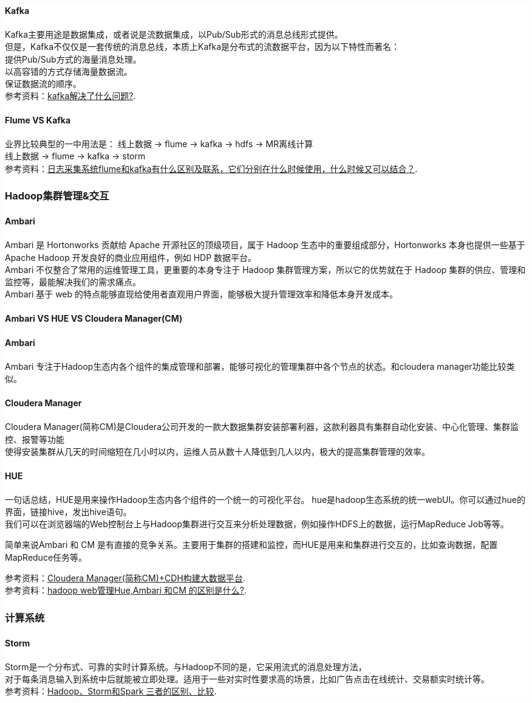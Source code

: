 #### Kafka
Kafka主要用途是数据集成，或者说是流数据集成，以Pub/Sub形式的消息总线形式提供。<br>
但是，Kafka不仅仅是一套传统的消息总线，本质上Kafka是分布式的流数据平台，因为以下特性而著名：<br>
提供Pub/Sub方式的海量消息处理。<br>
以高容错的方式存储海量数据流。<br>
保证数据流的顺序。<br>
参考资料：[kafka解决了什么问题?](https://www.zhihu.com/question/53331259 "kafka解决了什么问题?"). 

#### Flume VS Kafka
业界比较典型的一中用法是：
线上数据 -> flume -> kafka -> hdfs -> MR离线计算 <br>
线上数据 -> flume -> kafka -> storm <br>
参考资料：[日志采集系统flume和kafka有什么区别及联系，它们分别在什么时候使用，什么时候又可以结合？](https://www.zhihu.com/question/36688175 "日志采集系统flume和kafka有什么区别及联系，它们分别在什么时候使用，什么时候又可以结合？"). 

### Hadoop集群管理&交互
#### Ambari

Ambari 是 Hortonworks 贡献给 Apache 开源社区的顶级项目，属于 Hadoop 生态中的重要组成部分，Hortonworks 本身也提供一些基于 Apache Hadoop 开发良好的商业应用组件，例如 HDP 数据平台。<br>
Ambari 不仅整合了常用的运维管理工具，更重要的本身专注于 Hadoop 集群管理方案，所以它的优势就在于 Hadoop 集群的供应、管理和监控等，最能解决我们的需求痛点。<br>
Ambari 基于 web 的特点能够直现给使用者直观用户界面，能够极大提升管理效率和降低本身开发成本。<br>

#### Ambari VS HUE VS Cloudera Manager(CM)

#### Ambari
Ambari 专注于Hadoop生态内各个组件的集成管理和部署，能够可视化的管理集群中各个节点的状态。和cloudera manager功能比较类似。<br>

#### Cloudera Manager
Cloudera Manager(简称CM)是Cloudera公司开发的一款大数据集群安装部署利器，这款利器具有集群自动化安装、中心化管理、集群监控、报警等功能<br>
使得安装集群从几天的时间缩短在几小时以内，运维人员从数十人降低到几人以内，极大的提高集群管理的效率。<br>

#### HUE 
一句话总结，HUE是用来操作Hadoop生态内各个组件的一个统一的可视化平台。
hue是hadoop生态系统的统一webUI。你可以通过hue的界面，链接hive，发出hive语句。<br>
我们可以在浏览器端的Web控制台上与Hadoop集群进行交互来分析处理数据，例如操作HDFS上的数据，运行MapReduce Job等等。<br>

简单来说Ambari 和 CM 是有直接的竞争关系。主要用于集群的搭建和监控，而HUE是用来和集群进行交互的，比如查询数据，配置MapReduce任务等。<br>

参考资料：[Cloudera Manager(简称CM)+CDH构建大数据平台](https://www.jianshu.com/p/1ed522c1ad1e "Cloudera Manager(简称CM)+CDH构建大数据平台"). <br>
参考资料：[hadoop web管理Hue,Ambari 和CM 的区别是什么?](https://www.zhihu.com/question/26794071 "hadoop web管理Hue,Ambari 和CM 的区别是什么?"). 

### 计算系统
#### Storm
Storm是一个分布式、可靠的实时计算系统。与Hadoop不同的是，它采用流式的消息处理方法，<br>
对于每条消息输入到系统中后就能被立即处理。适用于一些对实时性要求高的场景，比如广告点击在线统计、交易额实时统计等。 <br>
参考资料：[Hadoop、Storm和Spark 三者的区别、比较](https://blog.csdn.net/Coder__CS/article/details/78868346 "Hadoop、Storm和Spark 三者的区别、比较"). 
